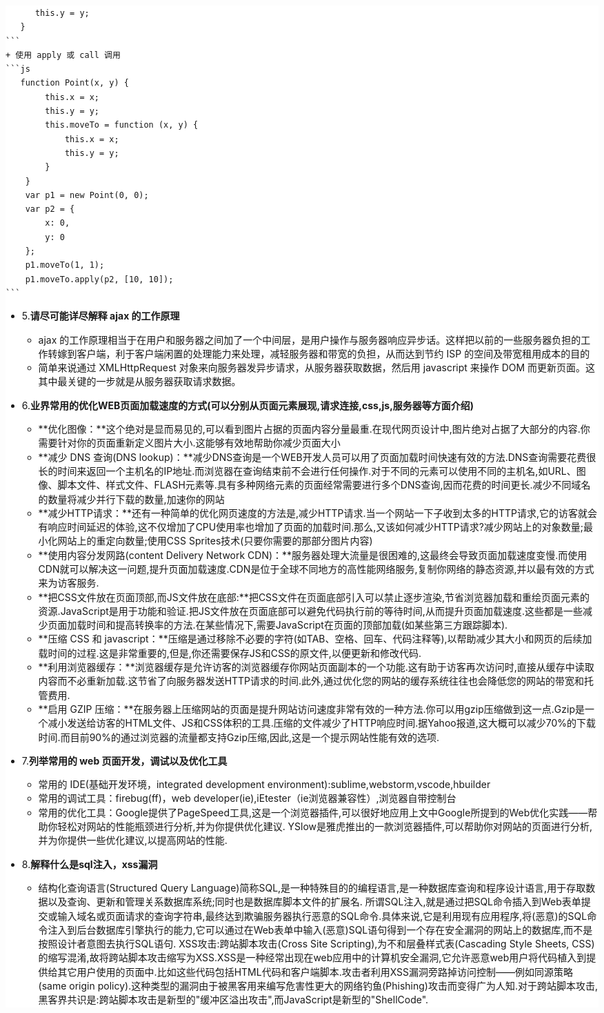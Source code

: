           this.y = y; 
       } 
    ```
    + 使用 apply 或 call 调用
    ```js
       function Point(x, y) {
            this.x = x;
            this.y = y;
            this.moveTo = function (x, y) {
                this.x = x;
                this.y = y;
            }
        }
        var p1 = new Point(0, 0);
        var p2 = {
            x: 0,
            y: 0
        };
        p1.moveTo(1, 1);
        p1.moveTo.apply(p2, [10, 10]);
    ```

- 5.**请尽可能详尽解释 ajax 的工作原理**
    + ajax 的工作原理相当于在用户和服务器之间加了一个中间层，是用户操作与服务器响应异步话。这样把以前的一些服务器负担的工作转嫁到客户端，利于客户端闲置的处理能力来处理，减轻服务器和带宽的负担，从而达到节约 ISP 的空间及带宽租用成本的目的
    + 简单来说通过 XMLHttpRequest 对象来向服务器发异步请求，从服务器获取数据，然后用 javascript 来操作 DOM 而更新页面。这其中最关键的一步就是从服务器获取请求数据。


- 6.**业界常用的优化WEB页面加载速度的方式(可以分别从页面元素展现,请求连接,css,js,服务器等方面介绍)**
    + **优化图像：**这个绝对是显而易见的,可以看到图片占据的页面内容分量最重.在现代网页设计中,图片绝对占据了大部分的内容.你需要针对你的页面重新定义图片大小.这能够有效地帮助你减少页面大小
    + **减少 DNS 查询(DNS lookup)：**减少DNS查询是一个WEB开发人员可以用了页面加载时间快速有效的方法.DNS查询需要花费很长的时间来返回一个主机名的IP地址.而浏览器在查询结束前不会进行任何操作.对于不同的元素可以使用不同的主机名,如URL、图像、脚本文件、样式文件、FLASH元素等.具有多种网络元素的页面经常需要进行多个DNS查询,因而花费的时间更长.减少不同域名的数量将减少并行下载的数量,加速你的网站
    + **减少HTTP请求：**还有一种简单的优化网页速度的方法是,减少HTTP请求.当一个网站一下子收到太多的HTTP请求,它的访客就会有响应时间延迟的体验,这不仅增加了CPU使用率也增加了页面的加载时间.那么,又该如何减少HTTP请求?减少网站上的对象数量;最小化网站上的重定向数量;使用CSS Sprites技术(只要你需要的那部分图片内容)
    + **使用内容分发网路(content Delivery Network CDN)：**服务器处理大流量是很困难的,这最终会导致页面加载速度变慢.而使用CDN就可以解决这一问题,提升页面加载速度.CDN是位于全球不同地方的高性能网络服务,复制你网络的静态资源,并以最有效的方式来为访客服务.
    + **把CSS文件放在页面顶部,而JS文件放在底部:**把CSS文件在页面底部引入可以禁止逐步渲染,节省浏览器加载和重绘页面元素的资源.JavaScript是用于功能和验证.把JS文件放在页面底部可以避免代码执行前的等待时间,从而提升页面加载速度.这些都是一些减少页面加载时间和提高转换率的方法.在某些情况下,需要JavaScript在页面的顶部加载(如某些第三方跟踪脚本).
    + **压缩 CSS 和 javascript：**压缩是通过移除不必要的字符(如TAB、空格、回车、代码注释等),以帮助减少其大小和网页的后续加载时间的过程.这是非常重要的,但是,你还需要保存JS和CSS的原文件,以便更新和修改代码.
    + **利用浏览器缓存：**浏览器缓存是允许访客的浏览器缓存你网站页面副本的一个功能.这有助于访客再次访问时,直接从缓存中读取内容而不必重新加载.这节省了向服务器发送HTTP请求的时间.此外,通过优化您的网站的缓存系统往往也会降低您的网站的带宽和托管费用.
    + **启用 GZIP 压缩：**在服务器上压缩网站的页面是提升网站访问速度非常有效的一种方法.你可以用gzip压缩做到这一点.Gzip是一个减小发送给访客的HTML文件、JS和CSS体积的工具.压缩的文件减少了HTTP响应时间.据Yahoo报道,这大概可以减少70%的下载时间.而目前90%的通过浏览器的流量都支持Gzip压缩,因此,这是一个提示网站性能有效的选项.

- 7.**列举常用的 web 页面开发，调试以及优化工具**
    + 常用的 IDE(基础开发环境，integrated development environment):sublime,webstorm,vscode,hbuilder
    + 常用的调试工具：firebug(ff)，web developer(ie),iEtester（ie浏览器兼容性）,浏览器自带控制台
    + 常用的优化工具：Google提供了PageSpeed工具,这是一个浏览器插件,可以很好地应用上文中Google所提到的Web优化实践——帮助你轻松对网站的性能瓶颈进行分析,并为你提供优化建议.
    YSlow是雅虎推出的一款浏览器插件,可以帮助你对网站的页面进行分析,并为你提供一些优化建议,以提高网站的性能.

- 8.**解释什么是sql注入，xss漏洞**
    + 结构化查询语言(Structured Query Language)简称SQL,是一种特殊目的的编程语言,是一种数据库查询和程序设计语言,用于存取数据以及查询、更新和管理关系数据库系统;同时也是数据库脚本文件的扩展名.
    所谓SQL注入,就是通过把SQL命令插入到Web表单提交或输入域名或页面请求的查询字符串,最终达到欺骗服务器执行恶意的SQL命令.具体来说,它是利用现有应用程序,将(恶意)的SQL命令注入到后台数据库引擎执行的能力,它可以通过在Web表单中输入(恶意)SQL语句得到一个存在安全漏洞的网站上的数据库,而不是按照设计者意图去执行SQL语句.
    XSS攻击:跨站脚本攻击(Cross Site Scripting),为不和层叠样式表(Cascading Style Sheets, CSS)的缩写混淆,故将跨站脚本攻击缩写为XSS.XSS是一种经常出现在web应用中的计算机安全漏洞,它允许恶意web用户将代码植入到提供给其它用户使用的页面中.比如这些代码包括HTML代码和客户端脚本.攻击者利用XSS漏洞旁路掉访问控制——例如同源策略(same origin policy).这种类型的漏洞由于被黑客用来编写危害性更大的网络钓鱼(Phishing)攻击而变得广为人知.对于跨站脚本攻击,黑客界共识是:跨站脚本攻击是新型的"缓冲区溢出攻击",而JavaScript是新型的"ShellCode".
